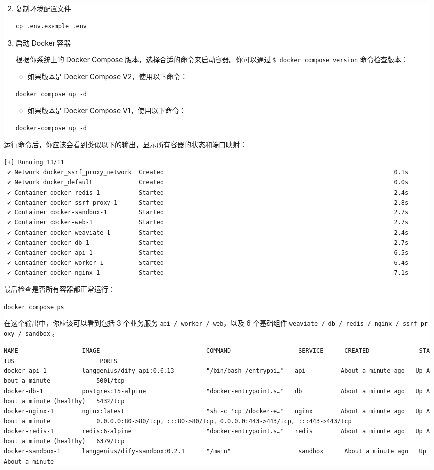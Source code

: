 2. 复制环境配置文件
    ```
    cp .env.example .env
    ```
    
3. 启动 Docker 容器
    
    根据你系统上的 Docker Compose 版本，选择合适的命令来启动容器。你可以通过 `$ docker compose version` 命令检查版本：
    - 如果版本是 Docker Compose V2，使用以下命令：
    ```
    docker compose up -d
    ```
    - 如果版本是 Docker Compose V1，使用以下命令：
    ```
    docker-compose up -d
    ```
    

运行命令后，你应该会看到类似以下的输出，显示所有容器的状态和端口映射：
```
[+] Running 11/11
 ✔ Network docker_ssrf_proxy_network  Created                                                                 0.1s 
 ✔ Network docker_default             Created                                                                 0.0s 
 ✔ Container docker-redis-1           Started                                                                 2.4s 
 ✔ Container docker-ssrf_proxy-1      Started                                                                 2.8s 
 ✔ Container docker-sandbox-1         Started                                                                 2.7s 
 ✔ Container docker-web-1             Started                                                                 2.7s 
 ✔ Container docker-weaviate-1        Started                                                                 2.4s 
 ✔ Container docker-db-1              Started                                                                 2.7s 
 ✔ Container docker-api-1             Started                                                                 6.5s 
 ✔ Container docker-worker-1          Started                                                                 6.4s 
 ✔ Container docker-nginx-1           Started                                                                 7.1s
```

最后检查是否所有容器都正常运行：
```
docker compose ps
```

在这个输出中，你应该可以看到包括 3 个业务服务 `api / worker / web`，以及 6 个基础组件 `weaviate / db / redis / nginx / ssrf_proxy / sandbox` 。
```
NAME                  IMAGE                              COMMAND                   SERVICE      CREATED              STATUS                        PORTS
docker-api-1          langgenius/dify-api:0.6.13         "/bin/bash /entrypoi…"   api          About a minute ago   Up About a minute             5001/tcp
docker-db-1           postgres:15-alpine                 "docker-entrypoint.s…"   db           About a minute ago   Up About a minute (healthy)   5432/tcp
docker-nginx-1        nginx:latest                       "sh -c 'cp /docker-e…"   nginx        About a minute ago   Up About a minute             0.0.0.0:80->80/tcp, :::80->80/tcp, 0.0.0.0:443->443/tcp, :::443->443/tcp
docker-redis-1        redis:6-alpine                     "docker-entrypoint.s…"   redis        About a minute ago   Up About a minute (healthy)   6379/tcp
docker-sandbox-1      langgenius/dify-sandbox:0.2.1      "/main"                   sandbox      About a minute ago   Up About a minute             
```